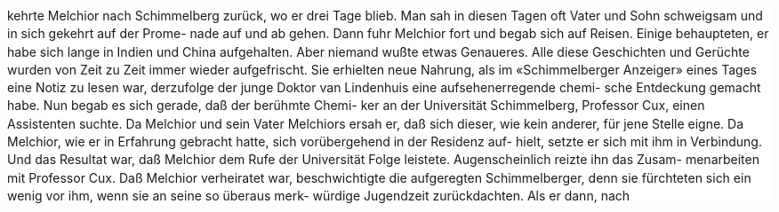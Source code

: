 kehrte Melchior nach Schimmelberg zurück, wo er drei
Tage blieb. Man sah in diesen Tagen oft Vater und
Sohn schweigsam und in sich gekehrt auf der Prome-
nade auf und ab gehen. Dann fuhr Melchior fort und
begab sich auf Reisen. Einige behaupteten, er habe sich
lange in Indien und China aufgehalten. Aber niemand
wußte etwas Genaueres.
Alle diese Geschichten und Gerüchte wurden von
Zeit zu Zeit immer wieder aufgefrischt. Sie erhielten
neue Nahrung, als im «Schimmelberger Anzeiger» eines
Tages eine Notiz zu lesen war, derzufolge der junge
Doktor van Lindenhuis eine aufsehenerregende chemi-
sche Entdeckung gemacht habe.
Nun begab es sich gerade, daß der berühmte Chemi-
ker an der Universität Schimmelberg, Professor Cux,
einen Assistenten suchte. Da Melchior und sein Vater
Melchiors ersah er, daß sich dieser, wie kein anderer,
für jene Stelle eigne. Da Melchior, wie er in Erfahrung
gebracht hatte, sich vorübergehend in der Residenz auf-
hielt, setzte er sich mit ihm in Verbindung. Und das
Resultat war, daß Melchior dem Rufe der Universität
Folge leistete. Augenscheinlich reizte ihn das Zusam-
menarbeiten mit Professor Cux.
Daß Melchior verheiratet war, beschwichtigte die
aufgeregten Schimmelberger, denn sie fürchteten sich
ein wenig vor ihm, wenn sie an seine so überaus merk-
würdige Jugendzeit zurückdachten. Als er dann, nach
